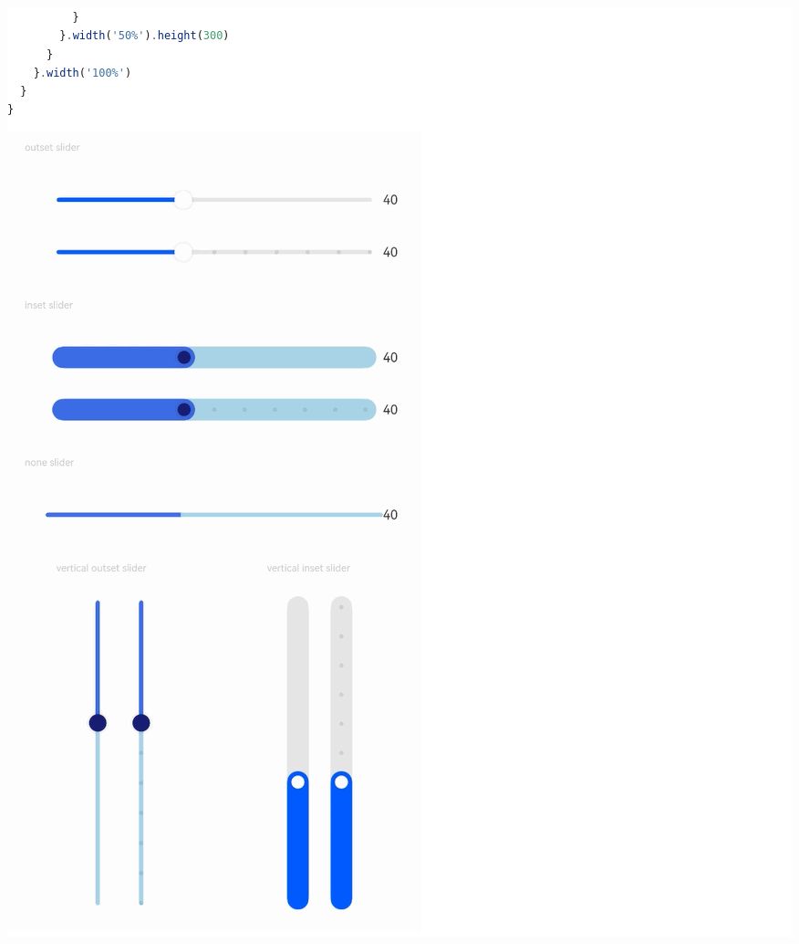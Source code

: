 ```ts
          }
        }.width('50%').height(300)
      }
    }.width('100%')
  }
}
```

![slider](figures/slider.gif)
